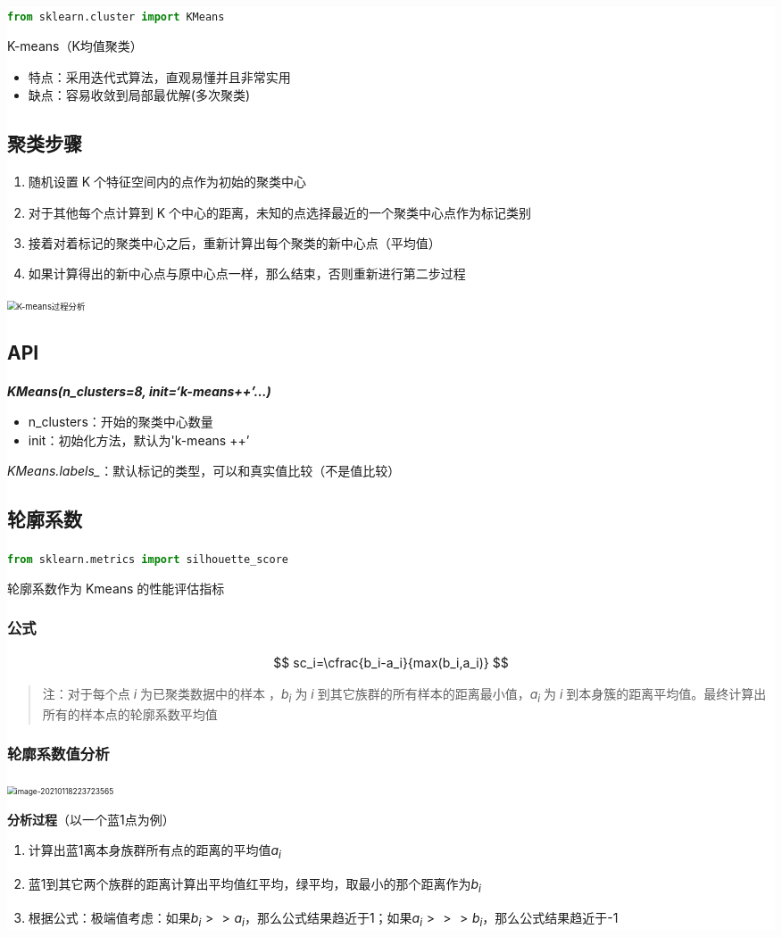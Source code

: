 ```python
from sklearn.cluster import KMeans
```

K-means（K均值聚类）

- 特点：采用迭代式算法，直观易懂并且非常实用
- 缺点：容易收敛到局部最优解(多次聚类)

## 聚类步骤

1. 随机设置 K 个特征空间内的点作为初始的聚类中心

2. 对于其他每个点计算到 K 个中心的距离，未知的点选择最近的一个聚类中心点作为标记类别

3. 接着对着标记的聚类中心之后，重新计算出每个聚类的新中心点（平均值）

4. 如果计算得出的新中心点与原中心点一样，那么结束，否则重新进行第二步过程

<img src="https://trou.oss-cn-shanghai.aliyuncs.com/img/K-means过程分析.png" alt="K-means过程分析" style="zoom:67%;" />

## API

***KMeans(n_clusters=8, init=‘k-means++’…)***

- n_clusters：开始的聚类中心数量
- init：初始化方法，默认为'k-means ++’

*KMeans.labels_*：默认标记的类型，可以和真实值比较（不是值比较）

##  轮廓系数

```python
from sklearn.metrics import silhouette_score
```

轮廓系数作为 Kmeans 的性能评估指标

### 公式

$$
sc_i=\cfrac{b_i-a_i}{max(b_i,a_i)}
$$

> 注：对于每个点 $i$ 为已聚类数据中的样本 ，$b_i$ 为 $i$ 到其它族群的所有样本的距离最小值，$a_i$ 为 $i$ 到本身簇的距离平均值。最终计算出所有的样本点的轮廓系数平均值

### 轮廓系数值分析

<img src="https://trou.oss-cn-shanghai.aliyuncs.com/img/image-20210118223723565.png" alt="image-20210118223723565" style="zoom: 60%;" />

**分析过程**（以一个蓝1点为例）

1. 计算出蓝1离本身族群所有点的距离的平均值$a_i$

2. 蓝1到其它两个族群的距离计算出平均值红平均，绿平均，取最小的那个距离作为$b_i$

3. 根据公式：极端值考虑：如果$b_i >>a_i$，那么公式结果趋近于1；如果$a_i>>>b_i$，那么公式结果趋近于-1
